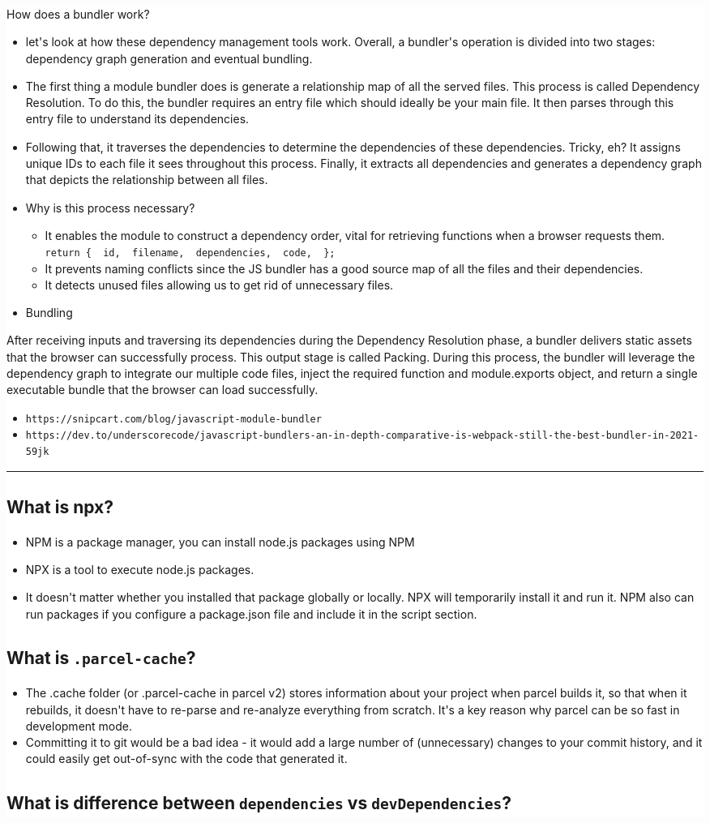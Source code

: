 How does a bundler work?

-  let's look at how these dependency management tools work. Overall, a bundler's operation is divided into two stages: dependency graph generation and eventual bundling.

- The first thing a module bundler does is generate a relationship map of all the served files. This process is called Dependency Resolution. To do this, the bundler requires an entry file which should ideally be your main file. It then parses through this entry file to understand its dependencies.

- Following that, it traverses the dependencies to determine the dependencies of these dependencies. Tricky, eh? It assigns unique IDs to each file it sees throughout this process. Finally, it extracts all dependencies and generates a dependency graph that depicts the relationship between all files.

- Why is this process necessary?

  - It enables the module to construct a dependency order, vital for retrieving functions when a browser requests them.\
  ` return {  id,  filename,  dependencies,  code,  };  `
  - It prevents naming conflicts since the JS bundler has a good source map of all the files and their dependencies.
  - It detects unused files allowing us to get rid of unnecessary files.

- Bundling

After receiving inputs and traversing its dependencies during the Dependency Resolution phase, a bundler delivers static assets that the browser can successfully process. This output stage is called Packing. During this process, the bundler will leverage the dependency graph to integrate our multiple code files, inject the required function and module.exports object, and return a single executable bundle that the browser can load successfully.
- `https://snipcart.com/blog/javascript-module-bundler`
- `https://dev.to/underscorecode/javascript-bundlers-an-in-depth-comparative-is-webpack-still-the-best-bundler-in-2021-59jk`

---

## What is npx?

- NPM is a package manager, you can install node.js packages using NPM

- NPX is a tool to execute node.js packages.

- It doesn't matter whether you installed that package globally or locally. NPX will temporarily install it and run it. NPM also can run packages if you configure a package.json file and include it in the script section.

## What is `.parcel-cache`?

- The .cache folder (or .parcel-cache in parcel v2) stores information about your project when parcel builds it, so that when it rebuilds, it doesn't have to re-parse and re-analyze everything from scratch. It's a key reason why parcel can be so fast in development mode. 
- Committing it to git would be a bad idea - it would add a large number of (unnecessary) changes to your commit history, and it could easily get out-of-sync with the code that generated it.

## What is difference between `dependencies` vs `devDependencies`?
